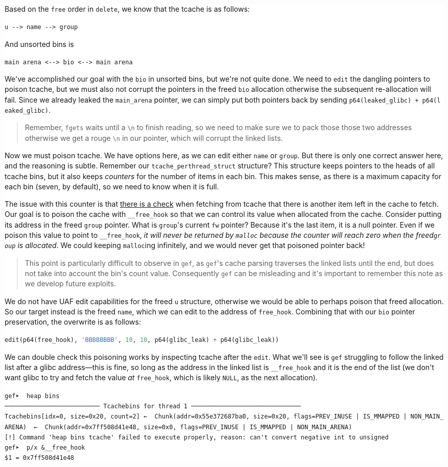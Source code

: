 Based on the `free` order in `delete`, we know that the tcache is as follows:

```
u --> name --> group
```

And unsorted bins is

```
main arena <--> bio <--> main arena
```

We've accomplished our goal with the `bio` in unsorted bins, but we're not quite done. We need to `edit` the dangling pointers to poison tcache, but we must also not corrupt the pointers in the freed `bio` allocation otherwise the subsequent re-allocation will fail. Since we already leaked the `main_arena` pointer, we can simply put both pointers back by sending `p64(leaked_glibc) + p64(leaked_glibc)`.

> Remember, `fgets` waits until a `\n` to finish reading, so we need to make sure we to pack those those two addresses otherwise we get a rouge `\n` in our pointer, which will corrupt the linked lists.

Now we must poison tcache. We have options here, as we can edit either `name` or `group`. But there is only one correct answer here, and the reasoning is subtle. Remember our `tcache_perthread_struct` structure? This structure keeps pointers to the heads of all tcache bins, but it also keeps _counters_ for the number of items in each bin. This makes sense, as there is a maximum capacity for each bin (seven, by default), so we need to know when it is full.

The issue with this counter is that [there is a check](https://elixir.bootlin.com/glibc/glibc-2.31.9000/source/malloc/malloc.c#L3049) when fetching from tcache that there is another item left in the cache to fetch. Our goal is to poison the cache with `__free_hook` so that we can control its value when allocated from the cache. Consider putting its address in the freed `group` pointer. What is `group`'s current `fw` pointer? Because it's the last item, it is a null pointer. Even if we poison this value to point to `__free_hook`, _it will never be returned by `malloc` because the counter will reach zero when the freed`group` is allocated_. We could keeping `malloc`ing infinitely, and we would never get that poisoned pointer back!

> This point is particularly difficult to observe in `gef`, as `gef`'s cache parsing traverses the linked lists until the end, but does not take into account the bin's count value. Consequently `gef` can be misleading and it's important to remember this note as we develop future exploits.

We do not have UAF edit capabilities for the freed `u` structure, otherwise we would be able to perhaps poison that freed allocation. So our target instead is the freed `name`, which we can edit to the address of `free_hook`. Combining that with our `bio` pointer preservation, the overwrite is as follows:

```python
edit(p64(free_hook), 'BBBBBBBB', 10, 10, p64(glibc_leak) + p64(glibc_leak))
```

We can double check this poisoning works by inspecting tcache after the `edit`. What we'll see is `gef` struggling to follow the linked list after a glibc address—this is fine, so long as the address in the linked list is `__free_hook` and it is the end of the list (we don't want glibc to try and fetch the value _at_ `free_hook`, which is likely `NULL`, as the next allocation).

```
gef➤  heap bins
────────────────────────── Tcachebins for thread 1 ──────────────────────────────
Tcachebins[idx=0, size=0x20, count=2] ←  Chunk(addr=0x55e372687ba0, size=0x20, flags=PREV_INUSE | IS_MMAPPED | NON_MAIN_ARENA)  ←  Chunk(addr=0x7ff508d41e48, size=0x0, flags=PREV_INUSE | IS_MMAPPED | NON_MAIN_ARENA) 
[!] Command 'heap bins tcache' failed to execute properly, reason: can't convert negative int to unsigned
gef➤  p/x &__free_hook
$1 = 0x7ff508d41e48
```
